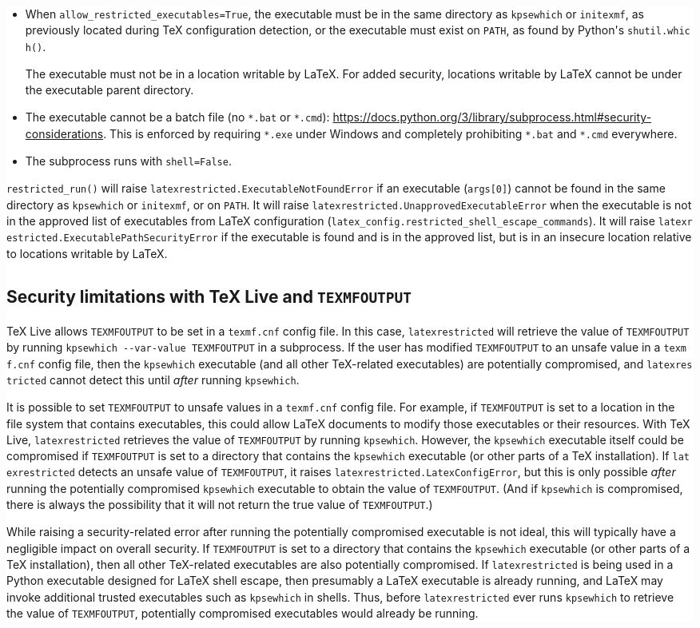 * When `allow_restricted_executables=True`, the executable must be in the same
  directory as `kpsewhich` or `initexmf`, as previously located during TeX
  configuration detection, or the executable must exist on `PATH`, as found by
  Python's `shutil.which()`.

  The executable must not be in a location writable by LaTeX.  For added
  security, locations writable by LaTeX cannot be under the executable parent
  directory.

* The executable cannot be a batch file (no `*.bat` or `*.cmd`):
  https://docs.python.org/3/library/subprocess.html#security-considerations.
  This is enforced by requiring `*.exe` under Windows and completely
  prohibiting `*.bat` and `*.cmd` everywhere.

* The subprocess runs with `shell=False`.

`restricted_run()` will raise `latexrestricted.ExecutableNotFoundError` if an
executable (`args[0]`) cannot be found in the same directory as `kpsewhich` or
`initexmf`, or on `PATH`.  It will raise
`latexrestricted.UnapprovedExecutableError` when the executable is not in the
approved list of executables from LaTeX configuration
(`latex_config.restricted_shell_escape_commands`).  It will raise
`latexrestricted.ExecutablePathSecurityError` if the executable is found and
is in the approved list, but is in an insecure location relative to locations
writable by LaTeX.



## Security limitations with TeX Live and `TEXMFOUTPUT`

TeX Live allows `TEXMFOUTPUT` to be set in a `texmf.cnf` config file.  In this
case, `latexrestricted` will retrieve the value of `TEXMFOUTPUT` by running
`kpsewhich --var-value TEXMFOUTPUT` in a subprocess.  If the user has modified
`TEXMFOUTPUT` to an unsafe value in a `texmf.cnf` config file, then the
`kpsewhich` executable (and all other TeX-related executables) are potentially
compromised, and `latexrestricted` cannot detect this until *after* running
`kpsewhich`.

It is possible to set `TEXMFOUTPUT` to unsafe values in a `texmf.cnf` config
file.  For example, if `TEXMFOUTPUT` is set to a location in the file system
that contains executables, this could allow LaTeX documents to modify those
executables or their resources.  With TeX Live, `latexrestricted` retrieves
the value of `TEXMFOUTPUT` by running `kpsewhich`.  However, the `kpsewhich`
executable itself could be compromised if `TEXMFOUTPUT` is set to a directory
that contains the `kpsewhich` executable (or other parts of a TeX
installation).  If `latexrestricted` detects an unsafe value of `TEXMFOUTPUT`,
it raises `latexrestricted.LatexConfigError`, but this is only possible
*after* running the potentially compromised `kpsewhich` executable to obtain
the value of `TEXMFOUTPUT`.  (And if `kpsewhich` is compromised, there is
always the possibility that it will not return the true value of
`TEXMFOUTPUT`.)

While raising a security-related error after running the potentially
compromised executable is not ideal, this will typically have a negligible
impact on overall security.  If `TEXMFOUTPUT` is set to a directory that
contains the `kpsewhich` executable (or other parts of a TeX installation),
then all other TeX-related executables are also potentially compromised.  If
`latexrestricted` is being used in a Python executable designed for LaTeX
shell escape, then presumably a LaTeX executable is already running, and LaTeX
may invoke additional trusted executables such as `kpsewhich` in shells.
Thus, before `latexrestricted` ever runs `kpsewhich` to retrieve the value of
`TEXMFOUTPUT`, potentially compromised executables would already be running.
